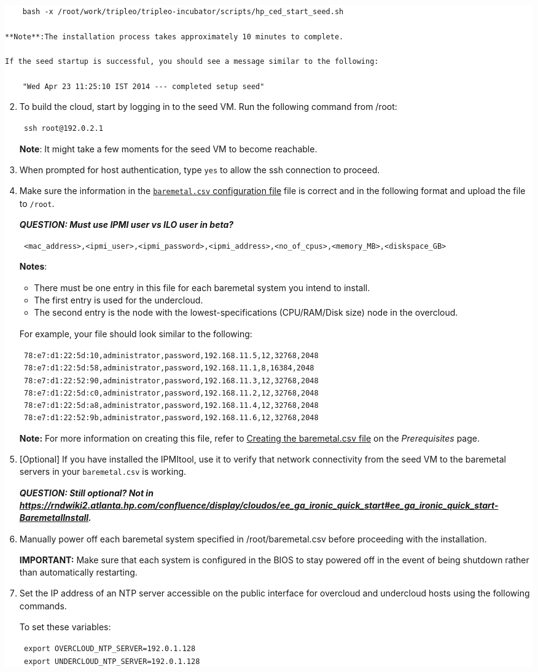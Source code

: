		bash -x /root/work/tripleo/tripleo-incubator/scripts/hp_ced_start_seed.sh

	**Note**:The installation process takes approximately 10 minutes to complete.

	If the seed startup is successful, you should see a message similar to the following:

		"Wed Apr 23 11:25:10 IST 2014 --- completed setup seed"

2. To build the cloud, start by logging in to the seed VM. Run the following command from /root:

		ssh root@192.0.2.1 

	**Note**: It might take a few moments for the seed VM to become reachable. 

3. When prompted for host authentication, type `yes` to allow the ssh connection to proceed.

4. Make sure the information in the [`baremetal.csv` configuration file](/helion/openstack/ga/install/prereqs/#req-info) file is correct and in the following format and upload the file to `/root`.

	***QUESTION: Must use IPMI user vs ILO user in beta?***

		<mac_address>,<ipmi_user>,<ipmi_password>,<ipmi_address>,<no_of_cpus>,<memory_MB>,<diskspace_GB>

	**Notes**: 

	- There must be one entry in this file for each baremetal system you intend to install.
	- The first entry is used for the undercloud.
	- The second entry is the node with the lowest-specifications (CPU/RAM/Disk size) node in the overcloud.

	For example, your file should look similar to the following:

		78:e7:d1:22:5d:10,administrator,password,192.168.11.5,12,32768,2048   
		78:e7:d1:22:5d:58,administrator,password,192.168.11.1,8,16384,2048
		78:e7:d1:22:52:90,administrator,password,192.168.11.3,12,32768,2048
		78:e7:d1:22:5d:c0,administrator,password,192.168.11.2,12,32768,2048
		78:e7:d1:22:5d:a8,administrator,password,192.168.11.4,12,32768,2048
		78:e7:d1:22:52:9b,administrator,password,192.168.11.6,12,32768,2048

	**Note:** For more information on creating this file, refer to [Creating the baremetal.csv file](/helion/openstack/ga/install/prereqs/#req-info) on the *Prerequisites* page.


4. [Optional] If you have installed the IPMItool, use it to verify that network connectivity from the seed VM to the baremetal servers in your `baremetal.csv` is working.

	***QUESTION: Still optional? Not in https://rndwiki2.atlanta.hp.com/confluence/display/cloudos/ee_ga_ironic_quick_start#ee_ga_ironic_quick_start-BaremetalInstall.***

6. Manually power off each baremetal system specified in /root/baremetal.csv before proceeding with the installation. 

	**IMPORTANT:** Make sure that each system is configured in the BIOS to stay powered off in the event of being shutdown rather than automatically restarting.

7. Set the IP address of an NTP server accessible on the public interface for overcloud and undercloud hosts using the following commands.

	To set these variables:

		export OVERCLOUD_NTP_SERVER=192.0.1.128
		export UNDERCLOUD_NTP_SERVER=192.0.1.128
